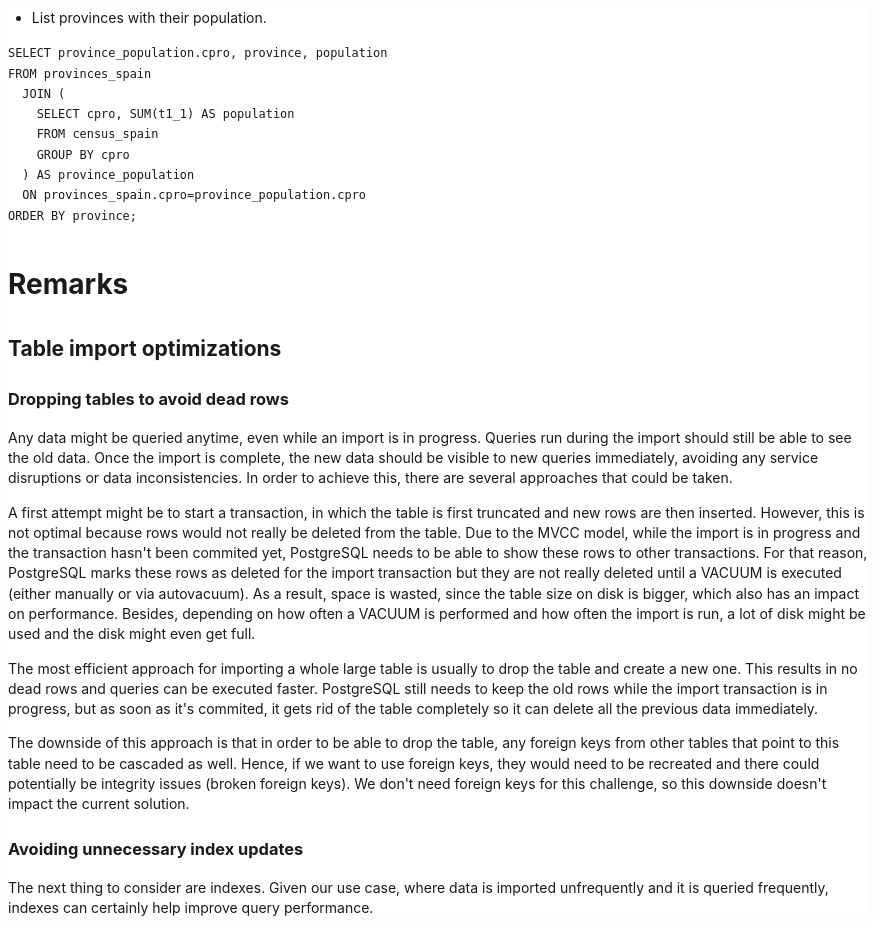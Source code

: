   * List provinces with their population.

```
SELECT province_population.cpro, province, population
FROM provinces_spain
  JOIN (
    SELECT cpro, SUM(t1_1) AS population
    FROM census_spain
    GROUP BY cpro
  ) AS province_population
  ON provinces_spain.cpro=province_population.cpro
ORDER BY province;
```



# Remarks

## Table import optimizations

### Dropping tables to avoid dead rows

Any data might be queried anytime, even while an import is in progress. Queries run during the import should still be able to see the old data. Once the import is complete, the new data should be visible to new queries immediately, avoiding any service disruptions or data inconsistencies. In order to achieve this, there are several approaches that could be taken.

A first attempt might be to start a transaction, in which the table is first truncated and new rows are then inserted. However, this is not optimal because rows would not really be deleted from the table. Due to the MVCC model, while the import is in progress and the transaction hasn't been commited yet, PostgreSQL needs to be able to show these rows to other transactions. For that reason, PostgreSQL marks these rows as deleted for the import transaction but they are not really deleted until a VACUUM is executed (either manually or via autovacuum). As a result, space is wasted, since the table size on disk is bigger, which also has an impact on performance. Besides, depending on how often a VACUUM is performed and how often the import is run, a lot of disk might be used and the disk might even get full.

The most efficient approach for importing a whole large table is usually to drop the table and create a new one. This results in no dead rows and queries can be executed faster. PostgreSQL still needs to keep the old rows while the import transaction is in progress, but as soon as it's commited, it gets rid of the table completely so it can delete all the previous data immediately.

The downside of this approach is that in order to be able to drop the table, any foreign keys from other tables that point to this table need to be cascaded as well. Hence, if we want to use foreign keys, they would need to be recreated and there could potentially be integrity issues (broken foreign keys). We don't need foreign keys for this challenge, so this downside doesn't impact the current solution.

### Avoiding unnecessary index updates

The next thing to consider are indexes. Given our use case, where data is imported unfrequently and it is queried frequently, indexes can certainly help improve query performance.
